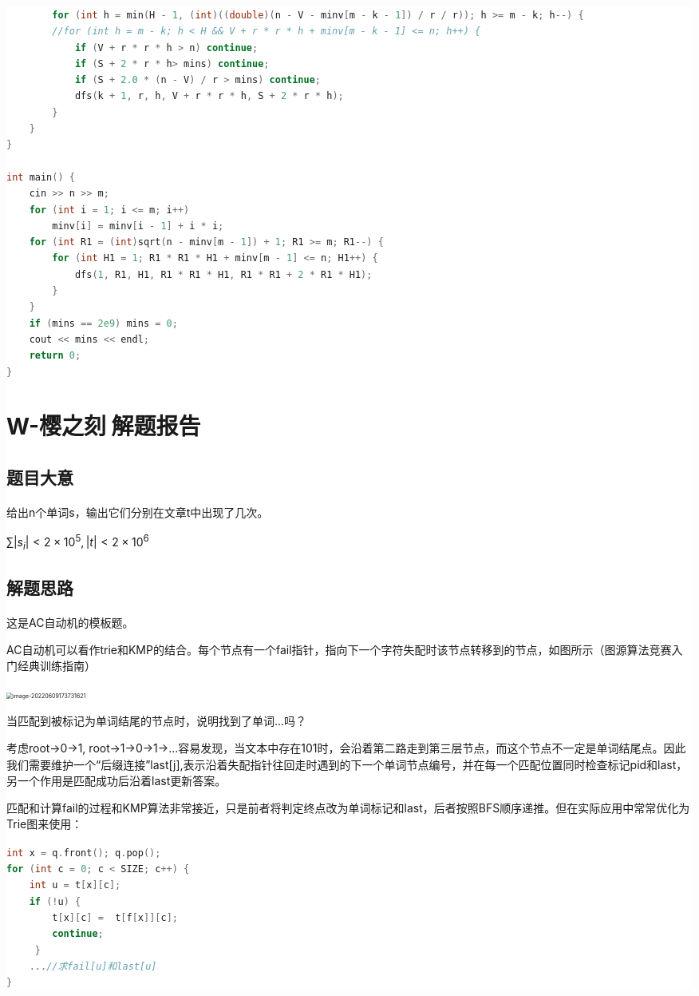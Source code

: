 ```c++
        for (int h = min(H - 1, (int)((double)(n - V - minv[m - k - 1]) / r / r)); h >= m - k; h--) {
        //for (int h = m - k; h < H && V + r * r * h + minv[m - k - 1] <= n; h++) {
            if (V + r * r * h > n) continue;
            if (S + 2 * r * h> mins) continue;
            if (S + 2.0 * (n - V) / r > mins) continue;
            dfs(k + 1, r, h, V + r * r * h, S + 2 * r * h);
        }
    }
}

int main() {
    cin >> n >> m;
    for (int i = 1; i <= m; i++)
        minv[i] = minv[i - 1] + i * i;
    for (int R1 = (int)sqrt(n - minv[m - 1]) + 1; R1 >= m; R1--) {
        for (int H1 = 1; R1 * R1 * H1 + minv[m - 1] <= n; H1++) {
            dfs(1, R1, H1, R1 * R1 * H1, R1 * R1 + 2 * R1 * H1);
        }
    }
    if (mins == 2e9) mins = 0;
    cout << mins << endl;
    return 0;
}
```



# W-樱之刻 解题报告

## 题目大意

给出n个单词s，输出它们分别在文章t中出现了几次。

$\sum|s_i| <2\times 10 ^5, |t| < 2 \times 10^6$

## 解题思路

这是AC自动机的模板题。

AC自动机可以看作trie和KMP的结合。每个节点有一个fail指针，指向下一个字符失配时该节点转移到的节点，如图所示（图源算法竞赛入门经典训练指南）

<img src="C:\Users\vv123\AppData\Roaming\Typora\typora-user-images\image-20220609173731621.png" alt="image-20220609173731621" style="zoom:50%;" />

当匹配到被标记为单词结尾的节点时，说明找到了单词...吗？

考虑root->0->1, root->1->0->1->...容易发现，当文本中存在101时，会沿着第二路走到第三层节点，而这个节点不一定是单词结尾点。因此我们需要维护一个“后缀连接”last[j],表示沿着失配指针往回走时遇到的下一个单词节点编号，并在每一个匹配位置同时检查标记pid和last，另一个作用是匹配成功后沿着last更新答案。

匹配和计算fail的过程和KMP算法非常接近，只是前者将判定终点改为单词标记和last，后者按照BFS顺序递推。但在实际应用中常常优化为Trie图来使用：

```cpp
int x = q.front(); q.pop();
for (int c = 0; c < SIZE; c++) {
    int u = t[x][c];
    if (!u) {
        t[x][c] =  t[f[x]][c];
        continue;
     }
    ...//求fail[u]和last[u]
}
```
